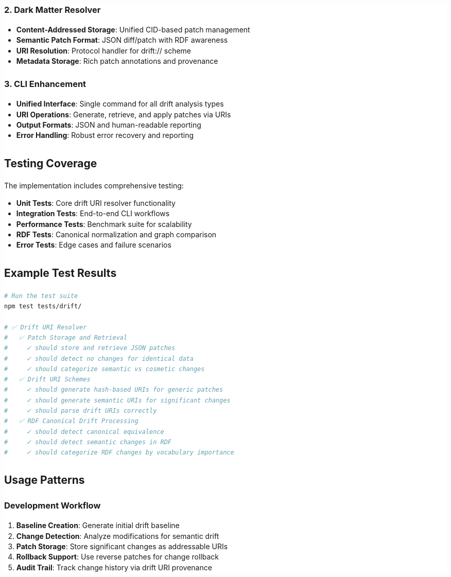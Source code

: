 ### 2. Dark Matter Resolver

- **Content-Addressed Storage**: Unified CID-based patch management
- **Semantic Patch Format**: JSON diff/patch with RDF awareness
- **URI Resolution**: Protocol handler for drift:// scheme
- **Metadata Storage**: Rich patch annotations and provenance

### 3. CLI Enhancement

- **Unified Interface**: Single command for all drift analysis types
- **URI Operations**: Generate, retrieve, and apply patches via URIs
- **Output Formats**: JSON and human-readable reporting
- **Error Handling**: Robust error recovery and reporting

## Testing Coverage

The implementation includes comprehensive testing:

- **Unit Tests**: Core drift URI resolver functionality
- **Integration Tests**: End-to-end CLI workflows  
- **Performance Tests**: Benchmark suite for scalability
- **RDF Tests**: Canonical normalization and graph comparison
- **Error Tests**: Edge cases and failure scenarios

## Example Test Results

```bash
# Run the test suite
npm test tests/drift/

# ✅ Drift URI Resolver
#   ✅ Patch Storage and Retrieval
#     ✓ should store and retrieve JSON patches
#     ✓ should detect no changes for identical data
#     ✓ should categorize semantic vs cosmetic changes
#   ✅ Drift URI Schemes  
#     ✓ should generate hash-based URIs for generic patches
#     ✓ should generate semantic URIs for significant changes
#     ✓ should parse drift URIs correctly
#   ✅ RDF Canonical Drift Processing
#     ✓ should detect canonical equivalence
#     ✓ should detect semantic changes in RDF
#     ✓ should categorize RDF changes by vocabulary importance
```

## Usage Patterns

### Development Workflow

1. **Baseline Creation**: Generate initial drift baseline
2. **Change Detection**: Analyze modifications for semantic drift
3. **Patch Storage**: Store significant changes as addressable URIs
4. **Rollback Support**: Use reverse patches for change rollback
5. **Audit Trail**: Track change history via drift URI provenance
